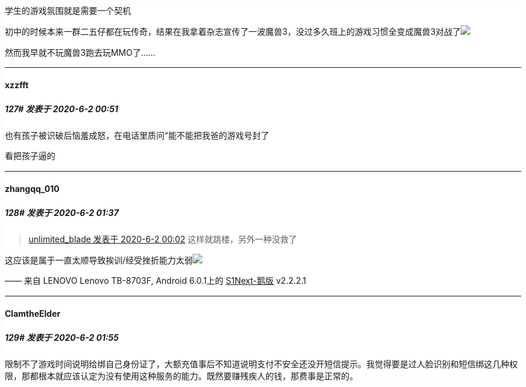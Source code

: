 


学生的游戏氛围就是需要一个契机

初中的时候本来一群二五仔都在玩传奇，结果在我拿着杂志宣传了一波魔兽3，没过多久班上的游戏习惯全变成魔兽3对战了<img src="https://static.saraba1st.com/image/smiley/face2017/004.gif" referrerpolicy="no-referrer">

然而我早就不玩魔兽3跑去玩MMO了……







-----

####  xzzfft  
##### 127#       发表于 2020-6-2 00:51




也有孩子被识破后恼羞成怒，在电话里质问“能不能把我爸的游戏号封了


看把孩子逼的







-----

####  zhangqq_010  
##### 128#       发表于 2020-6-2 01:37



<blockquote><a href="httphttps://bbs.saraba1st.com/2b/forum.php?mod=redirect&amp;goto=findpost&amp;pid=47644452&amp;ptid=1938976" target="_blank">unlimited_blade 发表于 2020-6-2 00:02</a>
这样就跳楼，另外一种没救了</blockquote>
这应该是属于一直太顺导致挨训/经受挫折能力太弱<img src="https://static.saraba1st.com/image/smiley/face2017/068.png" referrerpolicy="no-referrer">

—— 来自 LENOVO Lenovo TB-8703F, Android 6.0.1上的 [S1Next-鹅版](https://github.com/ykrank/S1-Next/releases) v2.2.2.1







-----

####  ClamtheElder  
##### 129#       发表于 2020-6-2 01:55




限制不了游戏时间说明给绑自己身份证了，大额充值事后不知道说明支付不安全还没开短信提示。我觉得要是过人脸识别和短信绑这几种权限，那都根本就应该认定为没有使用这种服务的能力。既然要赚残疾人的钱，那费事是正常的。

